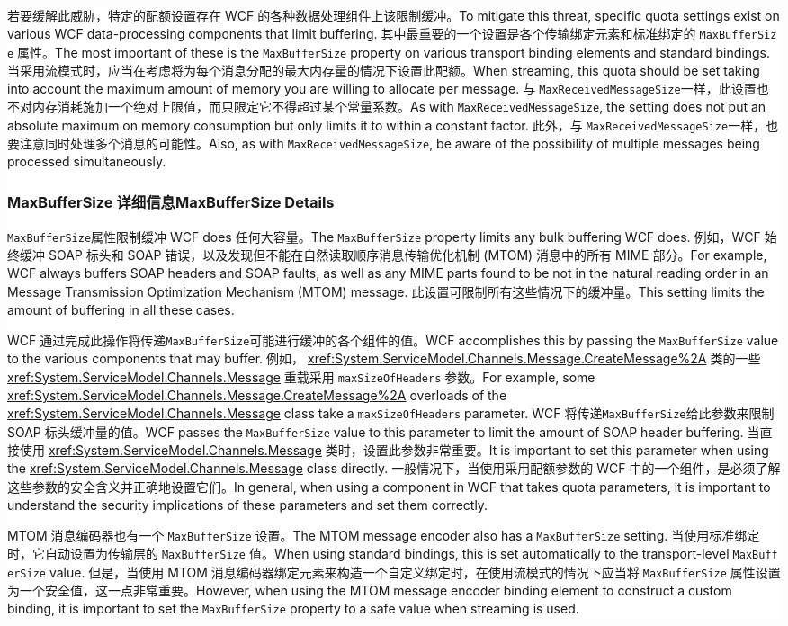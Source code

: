  <span data-ttu-id="54b4e-195">若要缓解此威胁，特定的配额设置存在 WCF 的各种数据处理组件上该限制缓冲。</span><span class="sxs-lookup"><span data-stu-id="54b4e-195">To mitigate this threat, specific quota settings exist on various WCF data-processing components that limit buffering.</span></span> <span data-ttu-id="54b4e-196">其中最重要的一个设置是各个传输绑定元素和标准绑定的 `MaxBufferSize` 属性。</span><span class="sxs-lookup"><span data-stu-id="54b4e-196">The most important of these is the `MaxBufferSize` property on various transport binding elements and standard bindings.</span></span> <span data-ttu-id="54b4e-197">当采用流模式时，应当在考虑将为每个消息分配的最大内存量的情况下设置此配额。</span><span class="sxs-lookup"><span data-stu-id="54b4e-197">When streaming, this quota should be set taking into account the maximum amount of memory you are willing to allocate per message.</span></span> <span data-ttu-id="54b4e-198">与 `MaxReceivedMessageSize`一样，此设置也不对内存消耗施加一个绝对上限值，而只限定它不得超过某个常量系数。</span><span class="sxs-lookup"><span data-stu-id="54b4e-198">As with `MaxReceivedMessageSize`, the setting does not put an absolute maximum on memory consumption but only limits it to within a constant factor.</span></span> <span data-ttu-id="54b4e-199">此外，与 `MaxReceivedMessageSize`一样，也要注意同时处理多个消息的可能性。</span><span class="sxs-lookup"><span data-stu-id="54b4e-199">Also, as with `MaxReceivedMessageSize`, be aware of the possibility of multiple messages being processed simultaneously.</span></span>  
  
### <a name="maxbuffersize-details"></a><span data-ttu-id="54b4e-200">MaxBufferSize 详细信息</span><span class="sxs-lookup"><span data-stu-id="54b4e-200">MaxBufferSize Details</span></span>  
 <span data-ttu-id="54b4e-201">`MaxBufferSize`属性限制缓冲 WCF does 任何大容量。</span><span class="sxs-lookup"><span data-stu-id="54b4e-201">The `MaxBufferSize` property limits any bulk buffering WCF does.</span></span> <span data-ttu-id="54b4e-202">例如，WCF 始终缓冲 SOAP 标头和 SOAP 错误，以及发现但不能在自然读取顺序消息传输优化机制 (MTOM) 消息中的所有 MIME 部分。</span><span class="sxs-lookup"><span data-stu-id="54b4e-202">For example, WCF always buffers SOAP headers and SOAP faults, as well as any MIME parts found to be not in the natural reading order in an Message Transmission Optimization Mechanism (MTOM) message.</span></span> <span data-ttu-id="54b4e-203">此设置可限制所有这些情况下的缓冲量。</span><span class="sxs-lookup"><span data-stu-id="54b4e-203">This setting limits the amount of buffering in all these cases.</span></span>  
  
 <span data-ttu-id="54b4e-204">WCF 通过完成此操作将传递`MaxBufferSize`可能进行缓冲的各个组件的值。</span><span class="sxs-lookup"><span data-stu-id="54b4e-204">WCF accomplishes this by passing the `MaxBufferSize` value to the various components that may buffer.</span></span> <span data-ttu-id="54b4e-205">例如， <xref:System.ServiceModel.Channels.Message.CreateMessage%2A> 类的一些 <xref:System.ServiceModel.Channels.Message> 重载采用 `maxSizeOfHeaders` 参数。</span><span class="sxs-lookup"><span data-stu-id="54b4e-205">For example, some <xref:System.ServiceModel.Channels.Message.CreateMessage%2A> overloads of the <xref:System.ServiceModel.Channels.Message> class take a `maxSizeOfHeaders` parameter.</span></span> <span data-ttu-id="54b4e-206">WCF 将传递`MaxBufferSize`给此参数来限制 SOAP 标头缓冲量的值。</span><span class="sxs-lookup"><span data-stu-id="54b4e-206">WCF passes the `MaxBufferSize` value to this parameter to limit the amount of SOAP header buffering.</span></span> <span data-ttu-id="54b4e-207">当直接使用 <xref:System.ServiceModel.Channels.Message> 类时，设置此参数非常重要。</span><span class="sxs-lookup"><span data-stu-id="54b4e-207">It is important to set this parameter when using the <xref:System.ServiceModel.Channels.Message> class directly.</span></span> <span data-ttu-id="54b4e-208">一般情况下，当使用采用配额参数的 WCF 中的一个组件，是必须了解这些参数的安全含义并正确地设置它们。</span><span class="sxs-lookup"><span data-stu-id="54b4e-208">In general, when using a component in WCF that takes quota parameters, it is important to understand the security implications of these parameters and set them correctly.</span></span>  
  
 <span data-ttu-id="54b4e-209">MTOM 消息编码器也有一个 `MaxBufferSize` 设置。</span><span class="sxs-lookup"><span data-stu-id="54b4e-209">The MTOM message encoder also has a `MaxBufferSize` setting.</span></span> <span data-ttu-id="54b4e-210">当使用标准绑定时，它自动设置为传输层的 `MaxBufferSize` 值。</span><span class="sxs-lookup"><span data-stu-id="54b4e-210">When using standard bindings, this is set automatically to the transport-level `MaxBufferSize` value.</span></span> <span data-ttu-id="54b4e-211">但是，当使用 MTOM 消息编码器绑定元素来构造一个自定义绑定时，在使用流模式的情况下应当将 `MaxBufferSize` 属性设置为一个安全值，这一点非常重要。</span><span class="sxs-lookup"><span data-stu-id="54b4e-211">However, when using the MTOM message encoder binding element to construct a custom binding, it is important to set the `MaxBufferSize` property to a safe value when streaming is used.</span></span>  
  